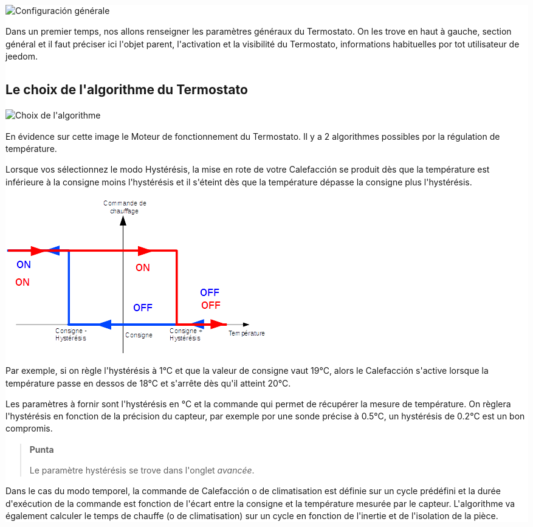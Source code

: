 ![Configuración générale](../images/Termostato_config_générale.png)

Dans un premier temps, nos allons renseigner les paramètres généraux du
Termostato. On les trove en haut à gauche, section général et il faut
préciser ici l'objet parent, l'activation et la visibilité du
Termostato, informations habituelles por tot utilisateur de jeedom.

Le choix de l'algorithme du Termostato
--------------------------------------

![Choix de l'algorithme](../images/Termostato31.png)

En évidence sur cette image le Moteur de fonctionnement du Termostato.
Il y a 2 algorithmes possibles por la régulation de température.

Lorsque vos sélectionnez le modo Hystérésis, la mise en rote de votre
Calefacción se produit dès que la température est inférieure à la consigne
moins l'hystérésis et il s'éteint dès que la température dépasse la
consigne plus l'hystérésis.

![Principe du modo hystérésis](../images/PrincipeHysteresis.png)

Par exemple, si on règle l'hystérésis à 1°C et que la valeur de consigne
vaut 19°C, alors le Calefacción s'active lorsque la température passe en
dessos de 18°C et s'arrête dès qu'il atteint 20°C.

Les paramètres à fornir sont l'hystérésis en °C et la commande qui
permet de récupérer la mesure de température. On règlera l'hystérésis en
fonction de la précision du capteur, par exemple por une sonde précise
à 0.5°C, un hystérésis de 0.2°C est un bon compromis.

> **Punta**
>
> Le paramètre hystérésis se trove dans l'onglet *avancée*.

Dans le cas du modo temporel, la commande de Calefacción o de
climatisation est définie sur un cycle prédéfini et la durée d'exécution
de la commande est fonction de l'écart entre la consigne et la
température mesurée par le capteur. L'algorithme va également calculer
le temps de chauffe (o de climatisation) sur un cycle en fonction de
l'inertie et de l'isolation de la pièce.
